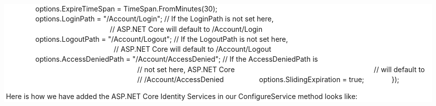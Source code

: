 &nbsp;&nbsp;&nbsp;&nbsp;&nbsp;&nbsp;&nbsp;&nbsp;&nbsp;&nbsp;&nbsp;&nbsp;&nbsp;&nbsp;&nbsp;&nbsp;options.ExpireTimeSpan&nbsp;=&nbsp;TimeSpan.FromMinutes(<span class="js__num">30</span>);&nbsp;
&nbsp;&nbsp;&nbsp;&nbsp;&nbsp;&nbsp;&nbsp;&nbsp;&nbsp;&nbsp;&nbsp;&nbsp;&nbsp;&nbsp;&nbsp;&nbsp;options.LoginPath&nbsp;=&nbsp;<span class="js__string">&quot;/Account/Login&quot;</span>;&nbsp;<span class="js__sl_comment">//&nbsp;If&nbsp;the&nbsp;LoginPath&nbsp;is&nbsp;not&nbsp;set&nbsp;here,&nbsp;</span>&nbsp;
&nbsp;&nbsp;&nbsp;&nbsp;&nbsp;&nbsp;&nbsp;&nbsp;&nbsp;&nbsp;&nbsp;&nbsp;&nbsp;&nbsp;&nbsp;&nbsp;&nbsp;&nbsp;&nbsp;&nbsp;&nbsp;&nbsp;&nbsp;&nbsp;&nbsp;&nbsp;&nbsp;&nbsp;&nbsp;&nbsp;&nbsp;&nbsp;&nbsp;&nbsp;&nbsp;&nbsp;&nbsp;&nbsp;&nbsp;&nbsp;&nbsp;&nbsp;&nbsp;&nbsp;&nbsp;&nbsp;&nbsp;&nbsp;&nbsp;&nbsp;&nbsp;&nbsp;&nbsp;&nbsp;<span class="js__sl_comment">//&nbsp;ASP.NET&nbsp;Core&nbsp;will&nbsp;default&nbsp;to&nbsp;/Account/Login</span>&nbsp;
&nbsp;&nbsp;&nbsp;&nbsp;&nbsp;&nbsp;&nbsp;&nbsp;&nbsp;&nbsp;&nbsp;&nbsp;&nbsp;&nbsp;&nbsp;&nbsp;options.LogoutPath&nbsp;=&nbsp;<span class="js__string">&quot;/Account/Logout&quot;</span>;&nbsp;<span class="js__sl_comment">//&nbsp;If&nbsp;the&nbsp;LogoutPath&nbsp;is&nbsp;not&nbsp;set&nbsp;here,&nbsp;</span>&nbsp;
&nbsp;&nbsp;&nbsp;&nbsp;&nbsp;&nbsp;&nbsp;&nbsp;&nbsp;&nbsp;&nbsp;&nbsp;&nbsp;&nbsp;&nbsp;&nbsp;&nbsp;&nbsp;&nbsp;&nbsp;&nbsp;&nbsp;&nbsp;&nbsp;&nbsp;&nbsp;&nbsp;&nbsp;&nbsp;&nbsp;&nbsp;&nbsp;&nbsp;&nbsp;&nbsp;&nbsp;&nbsp;&nbsp;&nbsp;&nbsp;&nbsp;&nbsp;&nbsp;&nbsp;&nbsp;&nbsp;&nbsp;&nbsp;&nbsp;&nbsp;&nbsp;&nbsp;&nbsp;&nbsp;&nbsp;&nbsp;<span class="js__sl_comment">//&nbsp;ASP.NET&nbsp;Core&nbsp;will&nbsp;default&nbsp;to&nbsp;/Account/Logout</span>&nbsp;
&nbsp;&nbsp;&nbsp;&nbsp;&nbsp;&nbsp;&nbsp;&nbsp;&nbsp;&nbsp;&nbsp;&nbsp;&nbsp;&nbsp;&nbsp;&nbsp;options.AccessDeniedPath&nbsp;=&nbsp;<span class="js__string">&quot;/Account/AccessDenied&quot;</span>;&nbsp;<span class="js__sl_comment">//&nbsp;If&nbsp;the&nbsp;AccessDeniedPath&nbsp;is&nbsp;</span>&nbsp;
&nbsp;&nbsp;&nbsp;&nbsp;&nbsp;&nbsp;&nbsp;&nbsp;&nbsp;&nbsp;&nbsp;&nbsp;&nbsp;&nbsp;&nbsp;&nbsp;&nbsp;&nbsp;&nbsp;&nbsp;&nbsp;&nbsp;&nbsp;&nbsp;&nbsp;&nbsp;&nbsp;&nbsp;&nbsp;&nbsp;&nbsp;&nbsp;&nbsp;&nbsp;&nbsp;&nbsp;&nbsp;&nbsp;&nbsp;&nbsp;&nbsp;&nbsp;&nbsp;&nbsp;&nbsp;&nbsp;&nbsp;&nbsp;&nbsp;&nbsp;&nbsp;&nbsp;&nbsp;&nbsp;&nbsp;&nbsp;&nbsp;&nbsp;&nbsp;&nbsp;&nbsp;&nbsp;&nbsp;&nbsp;&nbsp;&nbsp;&nbsp;&nbsp;<span class="js__sl_comment">//&nbsp;not&nbsp;set&nbsp;here,&nbsp;ASP.NET&nbsp;Core&nbsp;</span>&nbsp;
&nbsp;&nbsp;&nbsp;&nbsp;&nbsp;&nbsp;&nbsp;&nbsp;&nbsp;&nbsp;&nbsp;&nbsp;&nbsp;&nbsp;&nbsp;&nbsp;&nbsp;&nbsp;&nbsp;&nbsp;&nbsp;&nbsp;&nbsp;&nbsp;&nbsp;&nbsp;&nbsp;&nbsp;&nbsp;&nbsp;&nbsp;&nbsp;&nbsp;&nbsp;&nbsp;&nbsp;&nbsp;&nbsp;&nbsp;&nbsp;&nbsp;&nbsp;&nbsp;&nbsp;&nbsp;&nbsp;&nbsp;&nbsp;&nbsp;&nbsp;&nbsp;&nbsp;&nbsp;&nbsp;&nbsp;&nbsp;&nbsp;&nbsp;&nbsp;&nbsp;&nbsp;&nbsp;&nbsp;&nbsp;&nbsp;&nbsp;&nbsp;&nbsp;<span class="js__sl_comment">//&nbsp;will&nbsp;default&nbsp;to&nbsp;</span>&nbsp;
&nbsp;&nbsp;&nbsp;&nbsp;&nbsp;&nbsp;&nbsp;&nbsp;&nbsp;&nbsp;&nbsp;&nbsp;&nbsp;&nbsp;&nbsp;&nbsp;&nbsp;&nbsp;&nbsp;&nbsp;&nbsp;&nbsp;&nbsp;&nbsp;&nbsp;&nbsp;&nbsp;&nbsp;&nbsp;&nbsp;&nbsp;&nbsp;&nbsp;&nbsp;&nbsp;&nbsp;&nbsp;&nbsp;&nbsp;&nbsp;&nbsp;&nbsp;&nbsp;&nbsp;&nbsp;&nbsp;&nbsp;&nbsp;&nbsp;&nbsp;&nbsp;&nbsp;&nbsp;&nbsp;&nbsp;&nbsp;&nbsp;&nbsp;&nbsp;&nbsp;&nbsp;&nbsp;&nbsp;&nbsp;&nbsp;&nbsp;&nbsp;&nbsp;<span class="js__sl_comment">//&nbsp;/Account/AccessDenied</span>&nbsp;
&nbsp;&nbsp;&nbsp;&nbsp;&nbsp;&nbsp;&nbsp;&nbsp;&nbsp;&nbsp;&nbsp;&nbsp;&nbsp;&nbsp;&nbsp;&nbsp;options.SlidingExpiration&nbsp;=&nbsp;true;&nbsp;
&nbsp;&nbsp;&nbsp;&nbsp;&nbsp;&nbsp;&nbsp;&nbsp;&nbsp;&nbsp;&nbsp;&nbsp;<span class="js__brace">}</span>);</pre>
</div>
</div>
</div>
<div class="endscriptcode">&nbsp;Here is how we have added the ASP.NET Core Identity Services in our ConfigureService method looks like:</div>